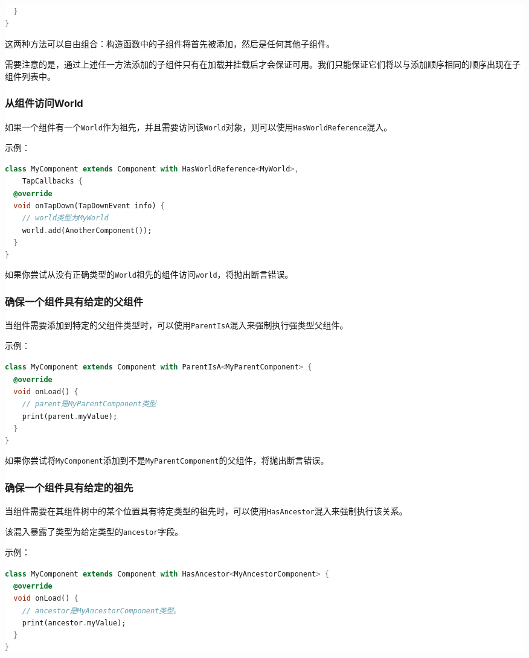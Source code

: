 ```dart
  }
}
```

这两种方法可以自由组合：构造函数中的子组件将首先被添加，然后是任何其他子组件。

需要注意的是，通过上述任一方法添加的子组件只有在加载并挂载后才会保证可用。我们只能保证它们将以与添加顺序相同的顺序出现在子组件列表中。

### 从组件访问World

如果一个组件有一个`World`作为祖先，并且需要访问该`World`对象，则可以使用`HasWorldReference`混入。

示例：

```dart
class MyComponent extends Component with HasWorldReference<MyWorld>,
    TapCallbacks {
  @override
  void onTapDown(TapDownEvent info) {
    // world类型为MyWorld
    world.add(AnotherComponent());
  }
}
```

如果你尝试从没有正确类型的`World`祖先的组件访问`world`，将抛出断言错误。

### 确保一个组件具有给定的父组件

当组件需要添加到特定的父组件类型时，可以使用`ParentIsA`混入来强制执行强类型父组件。

示例：

```dart
class MyComponent extends Component with ParentIsA<MyParentComponent> {
  @override
  void onLoad() {
    // parent是MyParentComponent类型
    print(parent.myValue);
  }
}
```

如果你尝试将`MyComponent`添加到不是`MyParentComponent`的父组件，将抛出断言错误。

### 确保一个组件具有给定的祖先

当组件需要在其组件树中的某个位置具有特定类型的祖先时，可以使用`HasAncestor`混入来强制执行该关系。

该混入暴露了类型为给定类型的`ancestor`字段。

示例：

```dart
class MyComponent extends Component with HasAncestor<MyAncestorComponent> {
  @override
  void onLoad() {
    // ancestor是MyAncestorComponent类型。
    print(ancestor.myValue);
  }
}
```
